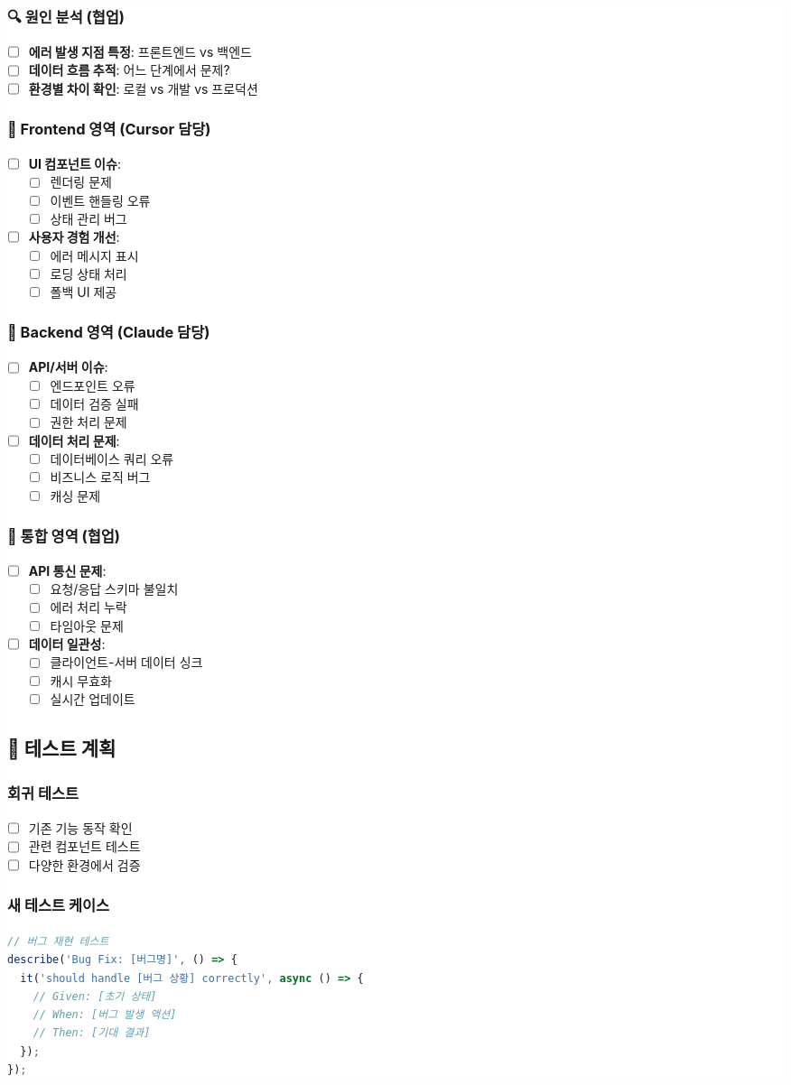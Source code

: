 ### 🔍 원인 분석 (협업)

- [ ] **에러 발생 지점 특정**: 프론트엔드 vs 백엔드
- [ ] **데이터 흐름 추적**: 어느 단계에서 문제?
- [ ] **환경별 차이 확인**: 로컬 vs 개발 vs 프로덕션

### 🎨 Frontend 영역 (Cursor 담당)

- [ ] **UI 컴포넌트 이슈**:
  - [ ] 렌더링 문제
  - [ ] 이벤트 핸들링 오류
  - [ ] 상태 관리 버그

- [ ] **사용자 경험 개선**:
  - [ ] 에러 메시지 표시
  - [ ] 로딩 상태 처리
  - [ ] 폴백 UI 제공

### 🧠 Backend 영역 (Claude 담당)

- [ ] **API/서버 이슈**:
  - [ ] 엔드포인트 오류
  - [ ] 데이터 검증 실패
  - [ ] 권한 처리 문제

- [ ] **데이터 처리 문제**:
  - [ ] 데이터베이스 쿼리 오류
  - [ ] 비즈니스 로직 버그
  - [ ] 캐싱 문제

### 🤝 통합 영역 (협업)

- [ ] **API 통신 문제**:
  - [ ] 요청/응답 스키마 불일치
  - [ ] 에러 처리 누락
  - [ ] 타임아웃 문제

- [ ] **데이터 일관성**:
  - [ ] 클라이언트-서버 데이터 싱크
  - [ ] 캐시 무효화
  - [ ] 실시간 업데이트

## 🧪 테스트 계획

### 회귀 테스트

- [ ] 기존 기능 동작 확인
- [ ] 관련 컴포넌트 테스트
- [ ] 다양한 환경에서 검증

### 새 테스트 케이스

```javascript
// 버그 재현 테스트
describe('Bug Fix: [버그명]', () => {
  it('should handle [버그 상황] correctly', async () => {
    // Given: [초기 상태]
    // When: [버그 발생 액션]
    // Then: [기대 결과]
  });
});
```

